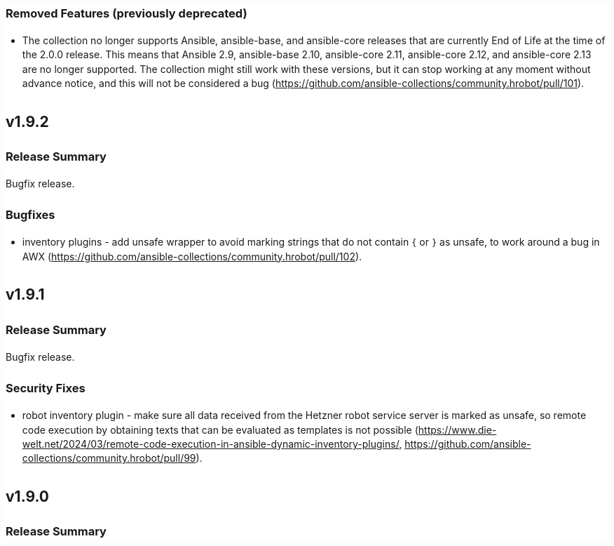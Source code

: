 <a id="removed-features-previously-deprecated"></a>
### Removed Features \(previously deprecated\)

* The collection no longer supports Ansible\, ansible\-base\, and ansible\-core releases that are currently End of Life at the time of the 2\.0\.0 release\. This means that Ansible 2\.9\, ansible\-base 2\.10\, ansible\-core 2\.11\, ansible\-core 2\.12\, and ansible\-core 2\.13 are no longer supported\. The collection might still work with these versions\, but it can stop working at any moment without advance notice\, and this will not be considered a bug \([https\://github\.com/ansible\-collections/community\.hrobot/pull/101](https\://github\.com/ansible\-collections/community\.hrobot/pull/101)\)\.

<a id="v1-9-2"></a>
## v1\.9\.2

<a id="release-summary-14"></a>
### Release Summary

Bugfix release\.

<a id="bugfixes-6"></a>
### Bugfixes

* inventory plugins \- add unsafe wrapper to avoid marking strings that do not contain <code>\{</code> or <code>\}</code> as unsafe\, to work around a bug in AWX \([https\://github\.com/ansible\-collections/community\.hrobot/pull/102](https\://github\.com/ansible\-collections/community\.hrobot/pull/102)\)\.

<a id="v1-9-1"></a>
## v1\.9\.1

<a id="release-summary-15"></a>
### Release Summary

Bugfix release\.

<a id="security-fixes"></a>
### Security Fixes

* robot inventory plugin \- make sure all data received from the Hetzner robot service server is marked as unsafe\, so remote code execution by obtaining texts that can be evaluated as templates is not possible \([https\://www\.die\-welt\.net/2024/03/remote\-code\-execution\-in\-ansible\-dynamic\-inventory\-plugins/](https\://www\.die\-welt\.net/2024/03/remote\-code\-execution\-in\-ansible\-dynamic\-inventory\-plugins/)\, [https\://github\.com/ansible\-collections/community\.hrobot/pull/99](https\://github\.com/ansible\-collections/community\.hrobot/pull/99)\)\.

<a id="v1-9-0"></a>
## v1\.9\.0

<a id="release-summary-16"></a>
### Release Summary
